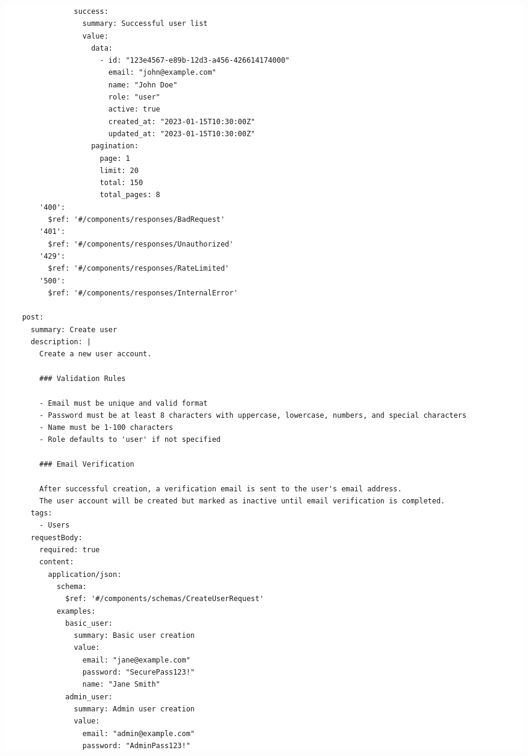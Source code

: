 ```
                success:
                  summary: Successful user list
                  value:
                    data:
                      - id: "123e4567-e89b-12d3-a456-426614174000"
                        email: "john@example.com"
                        name: "John Doe"
                        role: "user"
                        active: true
                        created_at: "2023-01-15T10:30:00Z"
                        updated_at: "2023-01-15T10:30:00Z"
                    pagination:
                      page: 1
                      limit: 20
                      total: 150
                      total_pages: 8
        '400':
          $ref: '#/components/responses/BadRequest'
        '401':
          $ref: '#/components/responses/Unauthorized'
        '429':
          $ref: '#/components/responses/RateLimited'
        '500':
          $ref: '#/components/responses/InternalError'

    post:
      summary: Create user
      description: |
        Create a new user account.
        
        ### Validation Rules
        
        - Email must be unique and valid format
        - Password must be at least 8 characters with uppercase, lowercase, numbers, and special characters
        - Name must be 1-100 characters
        - Role defaults to 'user' if not specified
        
        ### Email Verification
        
        After successful creation, a verification email is sent to the user's email address.
        The user account will be created but marked as inactive until email verification is completed.
      tags:
        - Users
      requestBody:
        required: true
        content:
          application/json:
            schema:
              $ref: '#/components/schemas/CreateUserRequest'
            examples:
              basic_user:
                summary: Basic user creation
                value:
                  email: "jane@example.com"
                  password: "SecurePass123!"
                  name: "Jane Smith"
              admin_user:
                summary: Admin user creation
                value:
                  email: "admin@example.com"
                  password: "AdminPass123!"
```